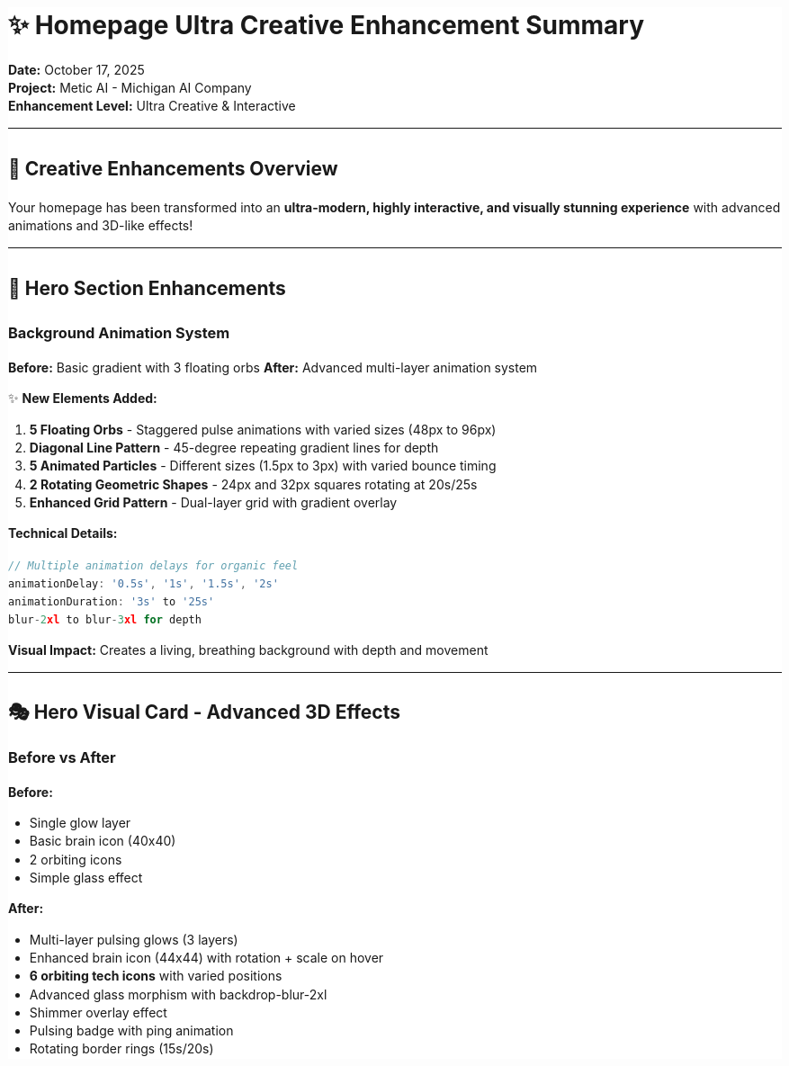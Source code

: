 # ✨ Homepage Ultra Creative Enhancement Summary

**Date:** October 17, 2025  
**Project:** Metic AI - Michigan AI Company  
**Enhancement Level:** Ultra Creative & Interactive

---

## 🎨 Creative Enhancements Overview

Your homepage has been transformed into an **ultra-modern, highly interactive, and visually stunning experience** with advanced animations and 3D-like effects!

---

## 🌟 Hero Section Enhancements

### Background Animation System
**Before:** Basic gradient with 3 floating orbs
**After:** Advanced multi-layer animation system

✨ **New Elements Added:**
1. **5 Floating Orbs** - Staggered pulse animations with varied sizes (48px to 96px)
2. **Diagonal Line Pattern** - 45-degree repeating gradient lines for depth
3. **5 Animated Particles** - Different sizes (1.5px to 3px) with varied bounce timing
4. **2 Rotating Geometric Shapes** - 24px and 32px squares rotating at 20s/25s
5. **Enhanced Grid Pattern** - Dual-layer grid with gradient overlay

**Technical Details:**
```javascript
// Multiple animation delays for organic feel
animationDelay: '0.5s', '1s', '1.5s', '2s'
animationDuration: '3s' to '25s'
blur-2xl to blur-3xl for depth
```

**Visual Impact:** Creates a living, breathing background with depth and movement

---

## 🎭 Hero Visual Card - Advanced 3D Effects

### Before vs After

**Before:**
- Single glow layer
- Basic brain icon (40x40)
- 2 orbiting icons
- Simple glass effect

**After:**
- Multi-layer pulsing glows (3 layers)
- Enhanced brain icon (44x44) with rotation + scale on hover
- **6 orbiting tech icons** with varied positions
- Advanced glass morphism with backdrop-blur-2xl
- Shimmer overlay effect
- Pulsing badge with ping animation
- Rotating border rings (15s/20s)
